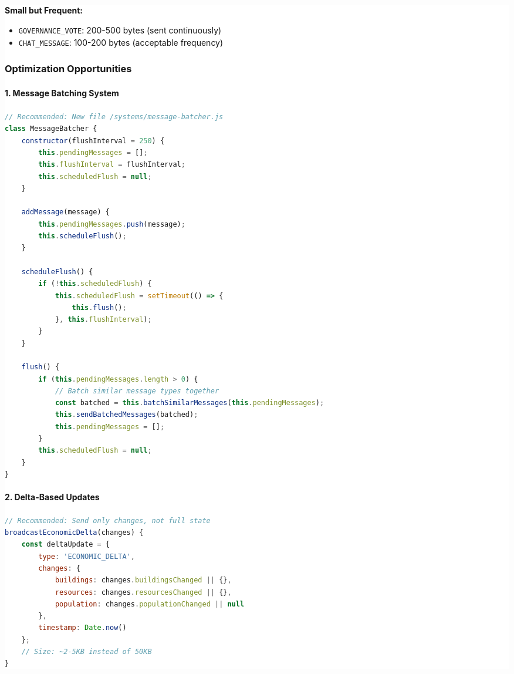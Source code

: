 **Small but Frequent:**
- `GOVERNANCE_VOTE`: 200-500 bytes (sent continuously)
- `CHAT_MESSAGE`: 100-200 bytes (acceptable frequency)

### Optimization Opportunities

#### 1. Message Batching System
```javascript
// Recommended: New file /systems/message-batcher.js
class MessageBatcher {
    constructor(flushInterval = 250) {
        this.pendingMessages = [];
        this.flushInterval = flushInterval;
        this.scheduledFlush = null;
    }

    addMessage(message) {
        this.pendingMessages.push(message);
        this.scheduleFlush();
    }

    scheduleFlush() {
        if (!this.scheduledFlush) {
            this.scheduledFlush = setTimeout(() => {
                this.flush();
            }, this.flushInterval);
        }
    }

    flush() {
        if (this.pendingMessages.length > 0) {
            // Batch similar message types together
            const batched = this.batchSimilarMessages(this.pendingMessages);
            this.sendBatchedMessages(batched);
            this.pendingMessages = [];
        }
        this.scheduledFlush = null;
    }
}
```

#### 2. Delta-Based Updates
```javascript
// Recommended: Send only changes, not full state
broadcastEconomicDelta(changes) {
    const deltaUpdate = {
        type: 'ECONOMIC_DELTA',
        changes: {
            buildings: changes.buildingsChanged || {},
            resources: changes.resourcesChanged || {},
            population: changes.populationChanged || null
        },
        timestamp: Date.now()
    };
    // Size: ~2-5KB instead of 50KB
}
```
